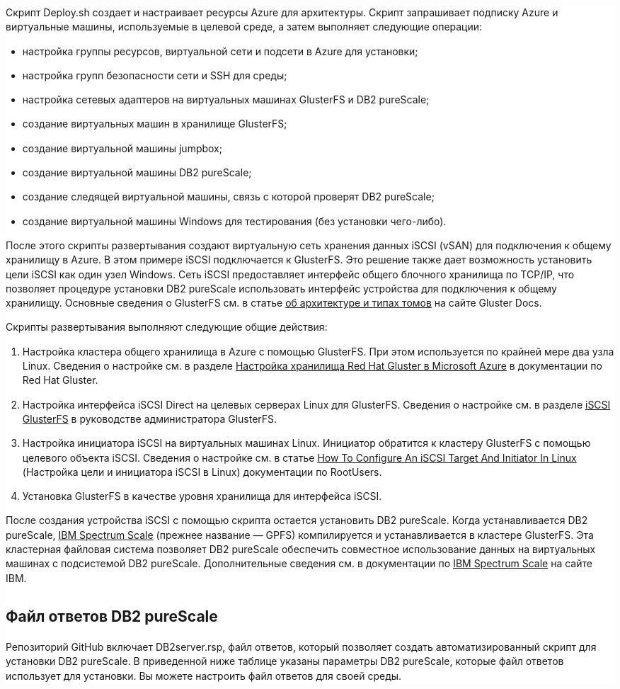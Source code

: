 Скрипт Deploy.sh создает и настраивает ресурсы Azure для архитектуры. Скрипт запрашивает подписку Azure и виртуальные машины, используемые в целевой среде, а затем выполняет следующие операции:

-   настройка группы ресурсов, виртуальной сети и подсети в Azure для установки;

-   настройка групп безопасности сети и SSH для среды;

-   настройка сетевых адаптеров на виртуальных машинах GlusterFS и DB2 pureScale;

-   создание виртуальных машин в хранилище GlusterFS;

-   создание виртуальной машины jumpbox;

-   создание виртуальной машины DB2 pureScale;

-   создание следящей виртуальной машины, связь с которой проверят DB2 pureScale;

-   создание виртуальной машины Windows для тестирования (без установки чего-либо).

После этого скрипты развертывания создают виртуальную сеть хранения данных iSCSI (vSAN) для подключения к общему хранилищу в Azure. В этом примере iSCSI подключается к GlusterFS. Это решение также дает возможность установить цели iSCSI как один узел Windows. Сеть iSCSI предоставляет интерфейс общего блочного хранилища по TCP/IP, что позволяет процедуре установки DB2 pureScale использовать интерфейс устройства для подключения к общему хранилищу. Основные сведения о GlusterFS см. в статье [об архитектуре и типах томов](https://docs.gluster.org/en/latest/Quick-Start-Guide/Architecture/) на сайте Gluster Docs.

Скрипты развертывания выполняют следующие общие действия:

1.  Настройка кластера общего хранилища в Azure с помощью GlusterFS. При этом используется по крайней мере два узла Linux. Сведения о настройке см. в разделе [Настройка хранилища Red Hat Gluster в Microsoft Azure](https://access.redhat.com/documentation/en-us/red_hat_gluster_storage/3.1/html/deployment_guide_for_public_cloud/chap-documentation-deployment_guide_for_public_cloud-azure-setting_up_rhgs_azure) в документации по Red Hat Gluster.

2.  Настройка интерфейса iSCSI Direct на целевых серверах Linux для GlusterFS. Сведения о настройке см. в разделе [iSCSI GlusterFS](https://docs.gluster.org/en/latest/Administrator%20Guide/GlusterFS%20iSCSI/) в руководстве администратора GlusterFS.

3.  Настройка инициатора iSCSI на виртуальных машинах Linux. Инициатор обратится к кластеру GlusterFS с помощью целевого объекта iSCSI. Сведения о настройке см. в статье [How To Configure An iSCSI Target And Initiator In Linux](https://www.rootusers.com/how-to-configure-an-iscsi-target-and-initiator-in-linux/) (Настройка цели и инициатора iSCSI в Linux) документации по RootUsers.

4.  Установка GlusterFS в качестве уровня хранилища для интерфейса iSCSI.

После создания устройства iSCSI с помощью скрипта остается установить DB2 pureScale. Когда устанавливается DB2 pureScale, [IBM Spectrum Scale](https://www.ibm.com/support/knowledgecenter/SSEPGG_11.1.0/com.ibm.db2.luw.qb.server.doc/doc/t0057167.html) (прежнее название — GPFS) компилируется и устанавливается в кластере GlusterFS. Эта кластерная файловая система позволяет DB2 pureScale обеспечить совместное использование данных на виртуальных машинах с подсистемой DB2 pureScale. Дополнительные сведения см. в документации по [IBM Spectrum Scale](https://www.ibm.com/support/knowledgecenter/en/STXKQY_4.2.0/ibmspectrumscale42_welcome.html) на сайте IBM.

## <a name="db2-purescale-response-file"></a>Файл ответов DB2 pureScale

Репозиторий GitHub включает DB2server.rsp, файл ответов, который позволяет создать автоматизированный скрипт для установки DB2 pureScale. В приведенной ниже таблице указаны параметры DB2 pureScale, которые файл ответов использует для установки. Вы можете настроить файл ответов для своей среды.

